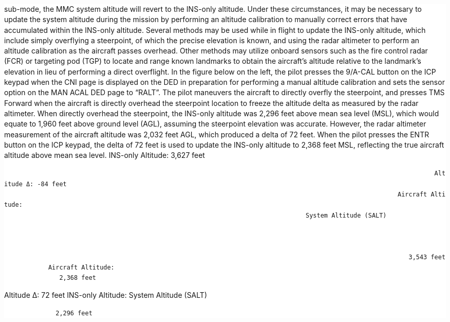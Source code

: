 sub-mode, the MMC system altitude will revert to the INS-only altitude. Under these circumstances, it may be
necessary to update the system altitude during the mission by performing an altitude calibration to manually
correct errors that have accumulated within the INS-only altitude. Several methods may be used while in flight
to update the INS-only altitude, which include simply overflying a steerpoint, of which the precise elevation is
known, and using the radar altimeter to perform an altitude calibration as the aircraft passes overhead. Other
methods may utilize onboard sensors such as the fire control radar (FCR) or targeting pod (TGP) to locate and
range known landmarks to obtain the aircraft’s altitude relative to the landmark’s elevation in lieu of performing
a direct overflight.
In the figure below on the left, the pilot presses the 9/A-CAL button on the ICP keypad when the CNI page is
displayed on the DED in preparation for performing a manual altitude calibration and sets the sensor option on
the MAN ACAL DED page to “RALT”. The pilot maneuvers the aircraft to directly overfly the steerpoint, and
presses TMS Forward when the aircraft is directly overhead the steerpoint location to freeze the altitude delta as
measured by the radar altimeter.
When directly overhead the steerpoint, the INS-only altitude was 2,296 feet above mean sea level (MSL), which
would equate to 1,960 feet above ground level (AGL), assuming the steerpoint elevation was accurate. However,
the radar altimeter measurement of the aircraft altitude was 2,032 feet AGL, which produced a delta of 72 feet.
When the pilot presses the ENTR button on the ICP keypad, the delta of 72 feet is used to update the INS-only
altitude to 2,368 feet MSL, reflecting the true aircraft altitude above mean sea level.
                                                                                                               INS-only Altitude:
                                                                                                                  3,627 feet

                                                                                                                         Altitude Δ: -84 feet
                                                                                                               Aircraft Altitude:
                                                                                      System Altitude (SALT)



                                                                                                                  3,543 feet
                Aircraft Altitude:
                   2,368 feet

  Altitude Δ: 72 feet
               INS-only Altitude:
                                     System Altitude (SALT)




                  2,296 feet

